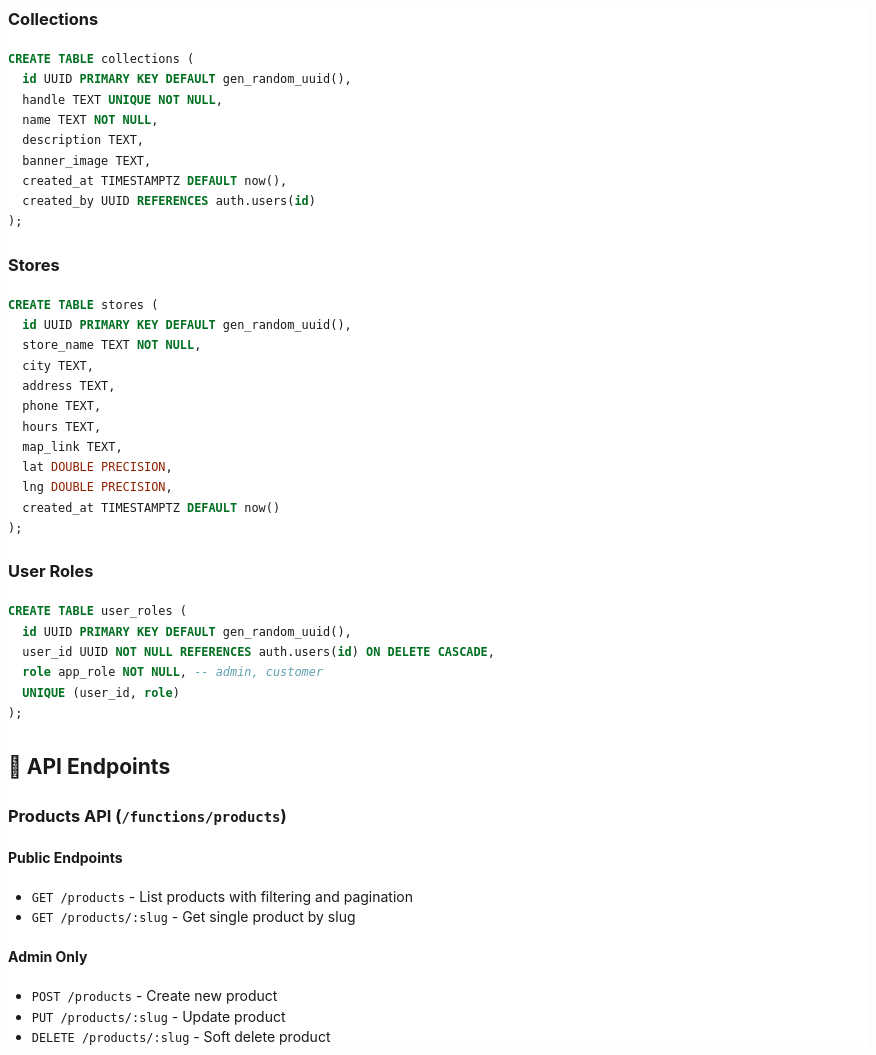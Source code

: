 ### Collections
```sql
CREATE TABLE collections (
  id UUID PRIMARY KEY DEFAULT gen_random_uuid(),
  handle TEXT UNIQUE NOT NULL,
  name TEXT NOT NULL,
  description TEXT,
  banner_image TEXT,
  created_at TIMESTAMPTZ DEFAULT now(),
  created_by UUID REFERENCES auth.users(id)
);
```

### Stores
```sql
CREATE TABLE stores (
  id UUID PRIMARY KEY DEFAULT gen_random_uuid(),
  store_name TEXT NOT NULL,
  city TEXT,
  address TEXT,
  phone TEXT,
  hours TEXT,
  map_link TEXT,
  lat DOUBLE PRECISION,
  lng DOUBLE PRECISION,
  created_at TIMESTAMPTZ DEFAULT now()
);
```

### User Roles
```sql
CREATE TABLE user_roles (
  id UUID PRIMARY KEY DEFAULT gen_random_uuid(),
  user_id UUID NOT NULL REFERENCES auth.users(id) ON DELETE CASCADE,
  role app_role NOT NULL, -- admin, customer
  UNIQUE (user_id, role)
);
```

## 🚀 API Endpoints

### Products API (`/functions/products`)

#### Public Endpoints
- `GET /products` - List products with filtering and pagination
- `GET /products/:slug` - Get single product by slug

#### Admin Only
- `POST /products` - Create new product
- `PUT /products/:slug` - Update product
- `DELETE /products/:slug` - Soft delete product
